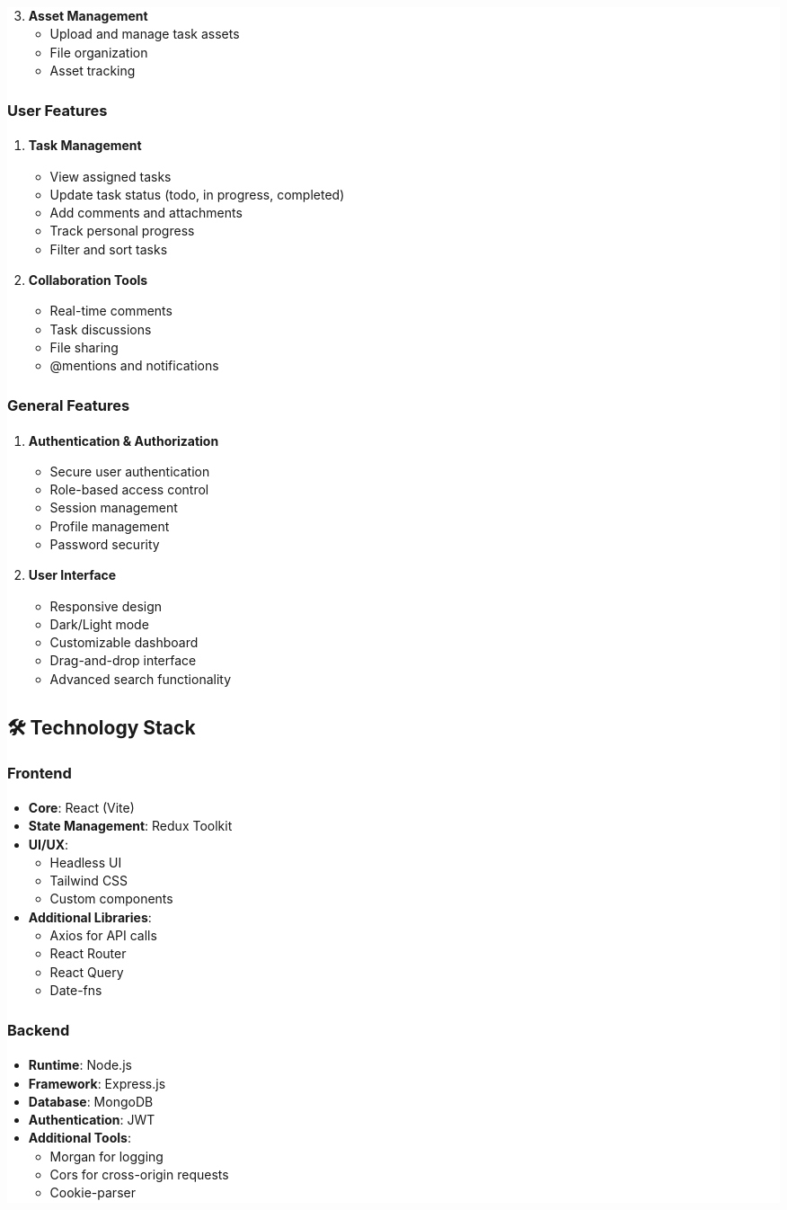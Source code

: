 3. **Asset Management**
   - Upload and manage task assets
   - File organization
   - Asset tracking

### User Features
1. **Task Management**
   - View assigned tasks
   - Update task status (todo, in progress, completed)
   - Add comments and attachments
   - Track personal progress
   - Filter and sort tasks

2. **Collaboration Tools**
   - Real-time comments
   - Task discussions
   - File sharing
   - @mentions and notifications

### General Features
1. **Authentication & Authorization**
   - Secure user authentication
   - Role-based access control
   - Session management
   - Profile management
   - Password security

2. **User Interface**
   - Responsive design
   - Dark/Light mode
   - Customizable dashboard
   - Drag-and-drop interface
   - Advanced search functionality

## 🛠 Technology Stack

### Frontend
- **Core**: React (Vite)
- **State Management**: Redux Toolkit
- **UI/UX**:
  - Headless UI
  - Tailwind CSS
  - Custom components
- **Additional Libraries**:
  - Axios for API calls
  - React Router
  - React Query
  - Date-fns

### Backend
- **Runtime**: Node.js
- **Framework**: Express.js
- **Database**: MongoDB
- **Authentication**: JWT
- **Additional Tools**:
  - Morgan for logging
  - Cors for cross-origin requests
  - Cookie-parser
